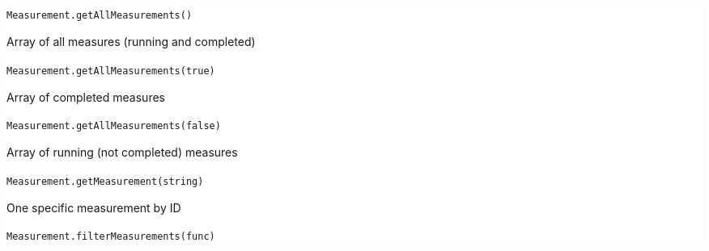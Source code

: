  `Measurement.getAllMeasurements()` 



</td>
<td valign="top">

Array of all measures \(running and completed\)



</td>
</tr>
<tr>
<td valign="top">

 `Measurement.getAllMeasurements(true)` 



</td>
<td valign="top">

Array of completed measures



</td>
</tr>
<tr>
<td valign="top">

 `Measurement.getAllMeasurements(false)` 



</td>
<td valign="top">

Array of running \(not completed\) measures



</td>
</tr>
<tr>
<td valign="top">

 `Measurement.getMeasurement(string)` 



</td>
<td valign="top">

One specific measurement by ID



</td>
</tr>
<tr>
<td valign="top">

 `Measurement.filterMeasurements(func)` 
